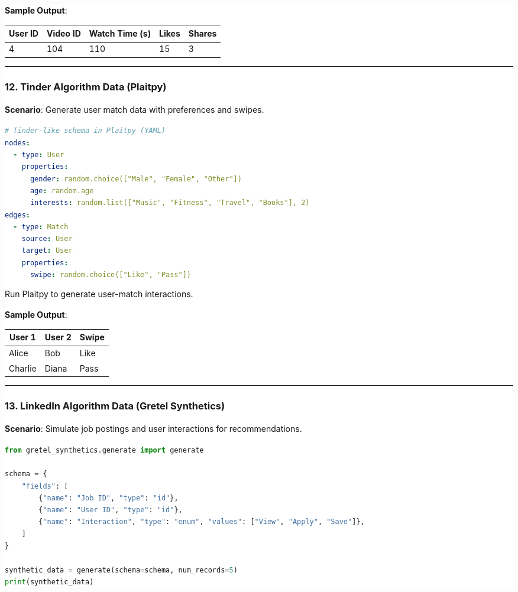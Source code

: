 **Sample Output**:

| User ID | Video ID | Watch Time (s) | Likes | Shares |
| --- | --- | --- | --- | --- |
| 4 | 104 | 110 | 15 | 3 |

---

### **12\. Tinder Algorithm Data (Plaitpy)**

**Scenario**: Generate user match data with preferences and swipes.

```yaml
# Tinder-like schema in Plaitpy (YAML)
nodes:
  - type: User
    properties:
      gender: random.choice(["Male", "Female", "Other"])
      age: random.age
      interests: random.list(["Music", "Fitness", "Travel", "Books"], 2)
edges:
  - type: Match
    source: User
    target: User
    properties:
      swipe: random.choice(["Like", "Pass"])
```

Run Plaitpy to generate user-match interactions.

**Sample Output**:

| User 1 | User 2 | Swipe |
| --- | --- | --- |
| Alice | Bob | Like |
| Charlie | Diana | Pass |

---

### **13\. LinkedIn Algorithm Data (Gretel Synthetics)**

**Scenario**: Simulate job postings and user interactions for recommendations.

```python
from gretel_synthetics.generate import generate

schema = {
    "fields": [
        {"name": "Job ID", "type": "id"},
        {"name": "User ID", "type": "id"},
        {"name": "Interaction", "type": "enum", "values": ["View", "Apply", "Save"]},
    ]
}

synthetic_data = generate(schema=schema, num_records=5)
print(synthetic_data)
```
